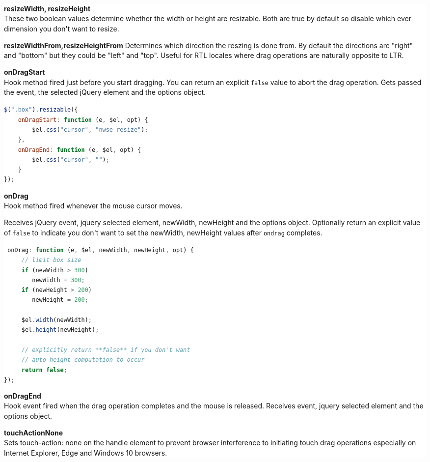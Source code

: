 **resizeWidth, resizeHeight**  
These two boolean values determine whether the width or height are resizable. Both are true by default so disable which ever dimension you don't want to resize.

**resizeWidthFrom,resizeHeightFrom**
Determines which direction the reszing is done from. By default the directions are "right" and "bottom" but they could be "left" and "top". Useful for RTL locales where drag operations are naturally opposite to LTR.

**onDragStart**  
Hook method fired just before you start dragging. You can return an explicit `false` value to abort the drag operation. Gets passed the event, the selected jQuery element and the options object.

```javascript
$(".box").resizable({
    onDragStart: function (e, $el, opt) {
        $el.css("cursor", "nwse-resize");
    },
    onDragEnd: function (e, $el, opt) {
        $el.css("cursor", "");
    }
});
```

**onDrag**  
Hook method fired whenever the mouse cursor moves. 

Receives jQuery event, jquery selected element, newWidth, newHeight and the options object.  Optionally return an explicit value of `false` to indicate you don't want to set the newWidth, newHeight values after `ondrag` completes.

```javascript
 onDrag: function (e, $el, newWidth, newHeight, opt) {
     // limit box size
     if (newWidth > 300)
        newWidth = 300;
     if (newHeight > 200)
        newHeight = 200;        
 
     $el.width(newWidth);
     $el.height(newHeight);

     // explicitly return **false** if you don't want 
     // auto-height computation to occur
     return false;
});
```

**onDragEnd**  
Hook event fired when the drag operation completes and the mouse is released. Receives event, jquery selected element and the options object.

**touchActionNone**  
Sets touch-action: none on the handle element to prevent browser interference to initiating touch drag operations especially on Internet Explorer, Edge and Windows 10 browsers.
